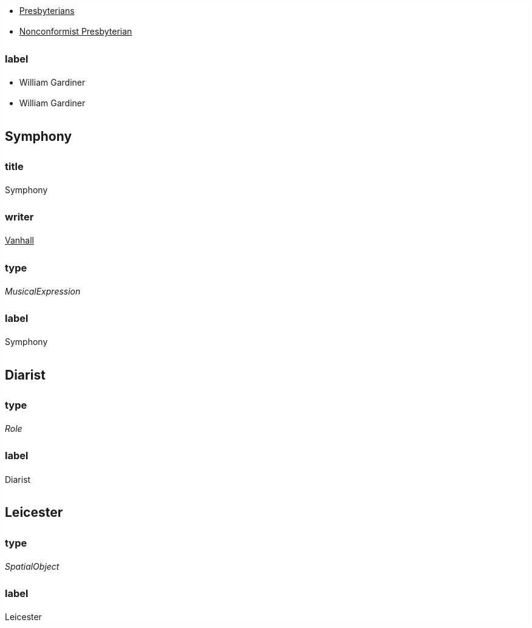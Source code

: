  - [Presbyterians](#Presbyterians)

 - [Nonconformist Presbyterian](#Nonconformist-Presbyterian)

### label

 - William  Gardiner

 - William Gardiner

## Symphony

### title


Symphony

### writer


[Vanhall](#Vanhall)

### type


*MusicalExpression*

### label


Symphony

## Diarist

### type


*Role*

### label


Diarist

## Leicester

### type


*SpatialObject*

### label


Leicester
